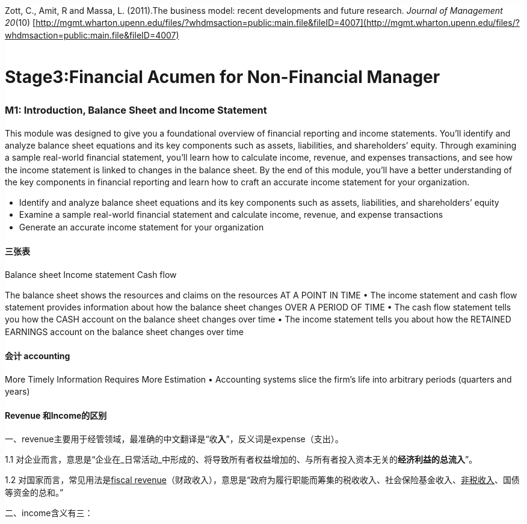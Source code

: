 Zott, C., Amit, R and Massa, L. (2011).The business model: recent developments and future research. _Journal of Management_ _20_(10) [http://mgmt.wharton.upenn.edu/files/?whdmsaction=public:main.file&fileID=4007](http://mgmt.wharton.upenn.edu/files/?whdmsaction=public:main.file&fileID=4007)



# Stage3:Financial Acumen for Non-Financial Manager

### M1: Introduction, Balance Sheet and Income Statement
This module was designed to give you a foundational overview of financial reporting and income statements. You’ll identify and analyze balance sheet equations and its key components such as assets, liabilities, and shareholders’ equity. Through examining a sample real-world financial statement, you’ll learn how to calculate income, revenue, and expenses transactions, and see how the income statement is linked to changes in the balance sheet. By the end of this module, you’ll have a better understanding of the key components in financial reporting and learn how to craft an accurate income statement for your organization.



-   Identify and analyze balance sheet equations and its key components such as assets, liabilities, and shareholders’ equity
-   Examine a sample real-world financial statement and calculate income, revenue, and expense transactions
-   Generate an accurate income statement for your organization


#### 三张表

Balance sheet
Income statement
Cash flow

The balance sheet shows the resources and claims on the resources AT A POINT IN TIME
• The income statement and cash flow statement provides information about how the balance sheet changes OVER A PERIOD OF TIME
• The cash flow statement tells you how the CASH account on the balance sheet changes over time
• The income statement tells you about how the RETAINED EARNINGS account on the balance sheet changes over time

#### 会计 accounting
More Timely Information Requires More Estimation
• Accounting systems slice the firm’s life into arbitrary periods (quarters and years)

#### Revenue 和Income的区别
一、revenue主要用于经管领域，最准确的中文翻译是“收**入**”，反义词是expense（支出）。

1.1 对企业而言，意思是“企业在_日常活动_中形成的、将导致所有者权益增加的、与所有者投入资本无关的**经济利益的总流入**”。

1.2 对国家而言，常见用法是[fiscal revenue](https://www.zhihu.com/search?q=fiscal+revenue&search_source=Entity&hybrid_search_source=Entity&hybrid_search_extra=%7B%22sourceType%22%3A%22answer%22%2C%22sourceId%22%3A1658229471%7D)（财政收入），意思是“政府为履行职能而筹集的税收收入、社会保险基金收入、[非税收入](https://www.zhihu.com/search?q=%E9%9D%9E%E7%A8%8E%E6%94%B6%E5%85%A5&search_source=Entity&hybrid_search_source=Entity&hybrid_search_extra=%7B%22sourceType%22%3A%22answer%22%2C%22sourceId%22%3A1658229471%7D)、国债等资金的总和。”

二、income含义有三：
